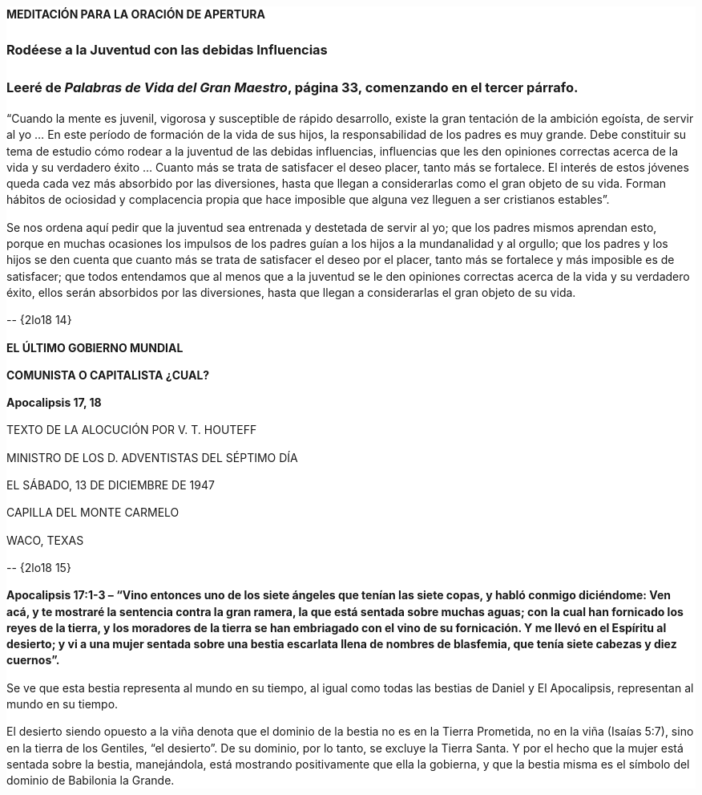  **MEDITACIÓN PARA LA ORACIÓN DE APERTURA**

### Rodéese a la Juventud con las debidas Influencias

### Leeré de _Palabras de Vida del Gran Maestro_, página 33, comenzando en el tercer párrafo.

“Cuando la mente es juvenil, vigorosa y susceptible de rápido desarrollo, existe la gran tentación de la ambición egoísta, de servir al yo … En este período de formación de la vida de sus hijos, la responsabilidad de los padres es muy grande. Debe constituir su tema de estudio cómo rodear a la juventud de las debidas influencias, influencias que les den opiniones correctas acerca de la vida y su verdadero éxito … Cuanto más se trata de satisfacer el deseo placer, tanto más se fortalece. El interés de estos jóvenes queda cada vez más absorbido por las diversiones, hasta que llegan a considerarlas como el gran objeto de su vida. Forman hábitos de ociosidad y complacencia propia que hace imposible que alguna vez lleguen a ser cristianos estables”.

Se nos ordena aquí pedir que la juventud sea entrenada y destetada de servir al yo; que los padres mismos aprendan esto, porque en muchas ocasiones los impulsos de los padres guían a los hijos a la mundanalidad y al orgullo; que los padres y los hijos se den cuenta que cuanto más se trata de satisfacer el deseo por el placer, tanto más se fortalece y más imposible es de satisfacer; que todos entendamos que al menos que a la juventud se le den opiniones correctas acerca de la vida y su verdadero éxito, ellos serán absorbidos por las diversiones, hasta que llegan a considerarlas el gran objeto de su vida.

 -- {2lo18 14}   
  
  **EL ÚLTIMO GOBIERNO MUNDIAL**

**COMUNISTA O CAPITALISTA ¿CUAL?**

**Apocalipsis 17, 18**

TEXTO DE LA ALOCUCIÓN POR V. T. HOUTEFF

MINISTRO DE LOS D. ADVENTISTAS DEL SÉPTIMO DÍA

EL SÁBADO, 13 DE DICIEMBRE DE 1947

CAPILLA DEL MONTE CARMELO

WACO, TEXAS

 -- {2lo18 15}   
  
  **Apocalipsis 17:1-3 – “Vino entonces uno de los siete ángeles que tenían las siete copas, y habló conmigo diciéndome: Ven acá, y te mostraré la sentencia contra la gran ramera, la que está sentada sobre muchas aguas; con la cual han fornicado los reyes de la tierra, y los moradores de la tierra se han embriagado con el vino de su fornicación. Y me llevó en el Espíritu al desierto; y vi a una mujer sentada sobre una bestia escarlata llena de nombres de blasfemia, que tenía siete cabezas y diez cuernos”.**

Se ve que esta bestia representa al mundo en su tiempo, al igual como todas las bestias de Daniel y El Apocalipsis, representan al mundo en su tiempo.

 El desierto siendo opuesto a la viña denota que el dominio de la bestia no es en la Tierra Prometida, no en la viña (Isaías 5:7), sino en la tierra de los Gentiles, “el desierto”. De su dominio, por lo tanto, se excluye la Tierra Santa. Y por el hecho que la mujer está sentada sobre la bestia, manejándola, está mostrando positivamente que ella la gobierna, y que la bestia misma es el símbolo del dominio de Babilonia la Grande.

